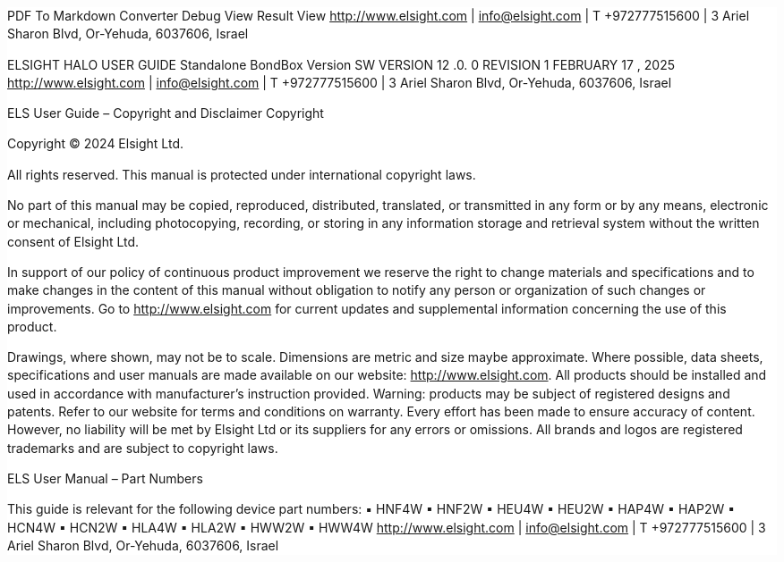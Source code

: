  PDF To Markdown Converter
Debug View
Result View
http://www.elsight.com | info@elsight.com | T +972777515600 | 3 Ariel Sharon Blvd, Or-Yehuda, 6037606, Israel

ELSIGHT HALO USER GUIDE
Standalone BondBox Version
SW VERSION 12 .0. 0
REVISION 1
FEBRUARY 17 , 2025
http://www.elsight.com | info@elsight.com | T +972777515600 | 3 Ariel Sharon Blvd, Or-Yehuda, 6037606, Israel

ELS User Guide – Copyright and Disclaimer
Copyright

Copyright © 2024 Elsight Ltd.

All rights reserved. This manual is protected under international copyright laws.

No part of this manual may be copied, reproduced, distributed, translated, or transmitted in
any form or by any means, electronic or mechanical, including photocopying, recording, or
storing in any information storage and retrieval system without the written consent of Elsight
Ltd.

In support of our policy of continuous product improvement we reserve the right to change
materials and specifications and to make changes in the content of this manual without
obligation to notify any person or organization of such changes or improvements. Go to
http://www.elsight.com for current updates and supplemental information concerning the use of
this product.

Drawings, where shown, may not be to scale. Dimensions are metric and size maybe
approximate. Where possible, data sheets, specifications and user manuals are made
available on our website: http://www.elsight.com. All products should be installed and used
in accordance with manufacturer’s instruction provided. Warning: products may be subject of
registered designs and patents. Refer to our website for terms and conditions on warranty.
Every effort has been made to ensure accuracy of content. However, no liability will be met by
Elsight Ltd or its suppliers for any errors or omissions. All brands and logos are registered
trademarks and are subject to copyright laws.

ELS User Manual – Part Numbers

This guide is relevant for the following device part numbers:
▪ HNF4W
▪ HNF2W
▪ HEU4W
▪ HEU2W
▪ HAP4W
▪ HAP2W
▪ HCN4W
▪ HCN2W
▪ HLA4W
▪ HLA2W
▪ HWW2W
▪ HWW4W
http://www.elsight.com | info@elsight.com | T +972777515600 | 3 Ariel Sharon Blvd, Or-Yehuda, 6037606, Israel
